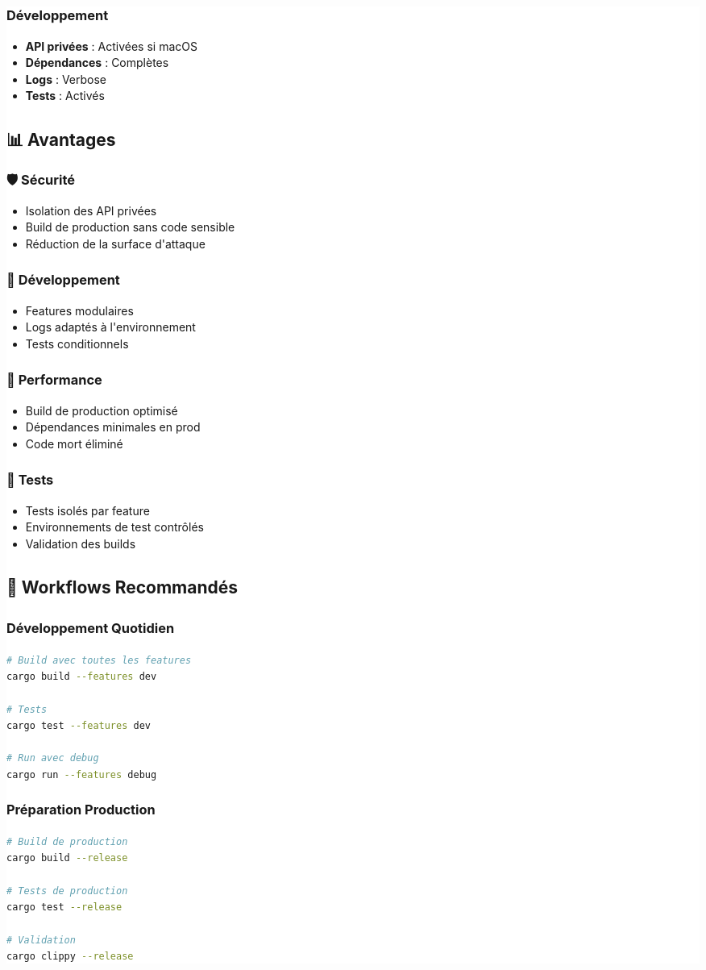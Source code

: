 ### Développement
- **API privées** : Activées si macOS
- **Dépendances** : Complètes
- **Logs** : Verbose
- **Tests** : Activés

## 📊 Avantages

### 🛡️ **Sécurité**
- Isolation des API privées
- Build de production sans code sensible
- Réduction de la surface d'attaque

### 🔧 **Développement**
- Features modulaires
- Logs adaptés à l'environnement
- Tests conditionnels

### 🚀 **Performance**
- Build de production optimisé
- Dépendances minimales en prod
- Code mort éliminé

### 🧪 **Tests**
- Tests isolés par feature
- Environnements de test contrôlés
- Validation des builds

## 🎯 Workflows Recommandés

### Développement Quotidien
```bash
# Build avec toutes les features
cargo build --features dev

# Tests
cargo test --features dev

# Run avec debug
cargo run --features debug
```

### Préparation Production
```bash
# Build de production
cargo build --release

# Tests de production
cargo test --release

# Validation
cargo clippy --release
```
